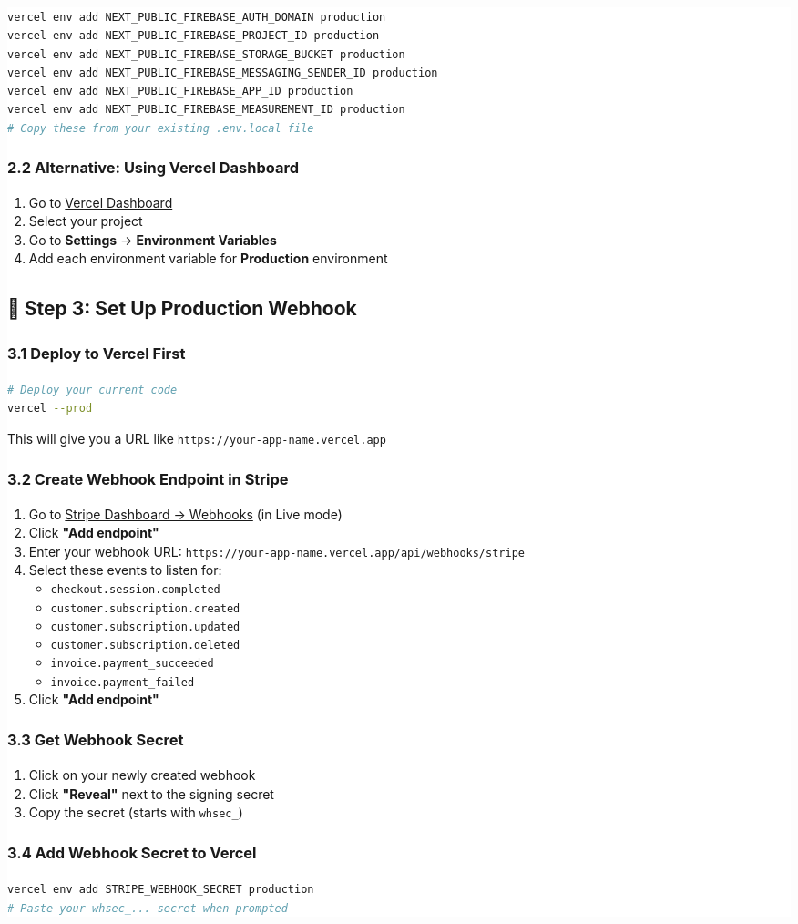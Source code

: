 ```bash
vercel env add NEXT_PUBLIC_FIREBASE_AUTH_DOMAIN production
vercel env add NEXT_PUBLIC_FIREBASE_PROJECT_ID production
vercel env add NEXT_PUBLIC_FIREBASE_STORAGE_BUCKET production
vercel env add NEXT_PUBLIC_FIREBASE_MESSAGING_SENDER_ID production
vercel env add NEXT_PUBLIC_FIREBASE_APP_ID production
vercel env add NEXT_PUBLIC_FIREBASE_MEASUREMENT_ID production
# Copy these from your existing .env.local file
```

### 2.2 Alternative: Using Vercel Dashboard

1. Go to [Vercel Dashboard](https://vercel.com/dashboard)
2. Select your project
3. Go to **Settings** → **Environment Variables**
4. Add each environment variable for **Production** environment

## 🔗 Step 3: Set Up Production Webhook

### 3.1 Deploy to Vercel First

```bash
# Deploy your current code
vercel --prod
```

This will give you a URL like `https://your-app-name.vercel.app`

### 3.2 Create Webhook Endpoint in Stripe

1. Go to [Stripe Dashboard → Webhooks](https://dashboard.stripe.com/webhooks) (in Live mode)
2. Click **"Add endpoint"**
3. Enter your webhook URL: `https://your-app-name.vercel.app/api/webhooks/stripe`
4. Select these events to listen for:
   - `checkout.session.completed`
   - `customer.subscription.created`
   - `customer.subscription.updated`
   - `customer.subscription.deleted`
   - `invoice.payment_succeeded`
   - `invoice.payment_failed`
5. Click **"Add endpoint"**

### 3.3 Get Webhook Secret

1. Click on your newly created webhook
2. Click **"Reveal"** next to the signing secret
3. Copy the secret (starts with `whsec_`)

### 3.4 Add Webhook Secret to Vercel

```bash
vercel env add STRIPE_WEBHOOK_SECRET production
# Paste your whsec_... secret when prompted
```
